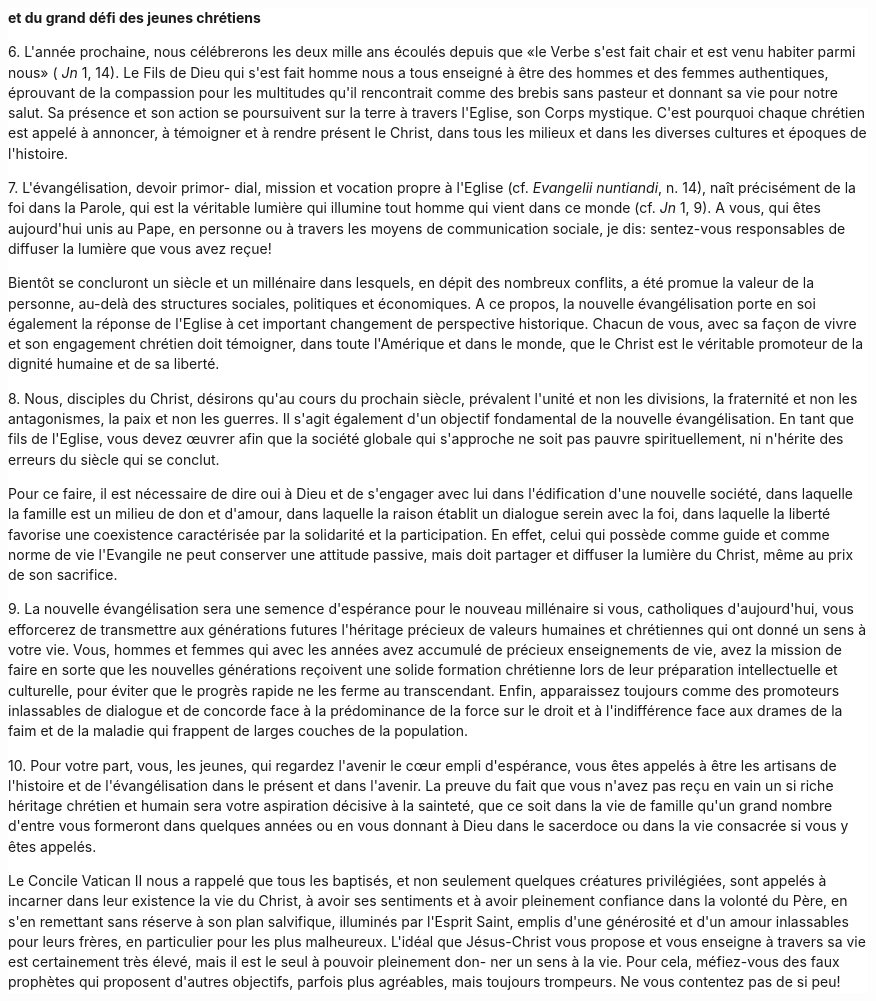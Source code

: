 **et du grand défi des jeunes chrétiens**

6\. L'année prochaine, nous célébrerons les deux mille ans écoulés depuis que «le Verbe s'est fait chair et est venu habiter parmi nous» ( *Jn* 1, 14). Le Fils de Dieu qui s'est fait homme nous a tous enseigné à être des hommes et des femmes authentiques, éprouvant de la compassion pour les multitudes qu'il rencontrait comme des brebis sans pasteur et donnant sa vie pour notre salut. Sa présence et son action se poursuivent sur la terre à travers l'Eglise, son Corps mystique. C'est pourquoi chaque chrétien est appelé à annoncer, à témoigner et à rendre présent le Christ, dans tous les milieux et dans les diverses cultures et époques de l'histoire.

7\. L'évangélisation, devoir primor- dial, mission et vocation propre à l'Eglise (cf. *Evangelii nuntiandi*, n. 14), naît précisément de la foi dans la Parole, qui est la véritable lumière qui illumine tout homme qui vient dans ce monde (cf. *Jn* 1, 9). A vous, qui êtes aujourd'hui unis au Pape, en personne ou à travers les moyens de communication sociale, je dis: sentez-vous responsables de diffuser la lumière que vous avez reçue!

Bientôt se concluront un siècle et un millénaire dans lesquels, en dépit des nombreux conflits, a été promue la valeur de la personne, au-delà des structures sociales, politiques et économiques. A ce propos, la nouvelle évangélisation porte en soi également la réponse de l'Eglise à cet important changement de perspective historique. Chacun de vous, avec sa façon de vivre et son engagement chrétien doit témoigner, dans toute l'Amérique et dans le monde, que le Christ est le véritable promoteur de la dignité humaine et de sa liberté.

8\. Nous, disciples du Christ, désirons qu'au cours du prochain siècle, prévalent l'unité et non les divisions, la fraternité et non les antagonismes, la paix et non les guerres. Il s'agit également d'un objectif fondamental de la nouvelle évangélisation. En tant que fils de l'Eglise, vous devez œuvrer afin que la société globale qui s'approche ne soit pas pauvre spirituellement, ni n'hérite des erreurs du siècle qui se conclut.

Pour ce faire, il est nécessaire de dire oui à Dieu et de s'engager avec lui dans l'édification d'une nouvelle société, dans laquelle la famille est un milieu de don et d'amour, dans laquelle la raison établit un dialogue serein avec la foi, dans laquelle la liberté favorise une coexistence caractérisée par la solidarité et la participation. En effet, celui qui possède comme guide et comme norme de vie l'Evangile ne peut conserver une attitude passive, mais doit partager et diffuser la lumière du Christ, même au prix de son sacrifice.

9\. La nouvelle évangélisation sera une semence d'espérance pour le nouveau millénaire si vous, catholiques d'aujourd'hui, vous efforcerez de transmettre aux générations futures l'héritage précieux de valeurs humaines et chrétiennes qui ont donné un sens à votre vie. Vous, hommes et femmes qui avec les années avez accumulé de précieux enseignements de vie, avez la mission de faire en sorte que les nouvelles générations reçoivent une solide formation chrétienne lors de leur préparation intellectuelle et culturelle, pour éviter que le progrès rapide ne les ferme au transcendant. Enfin, apparaissez toujours comme des promoteurs inlassables de dialogue et de concorde face à la prédominance de la force sur le droit et à l'indifférence face aux drames de la faim et de la maladie qui frappent de larges couches de la population.

10\. Pour votre part, vous, les jeunes, qui regardez l'avenir le cœur empli d'espérance, vous êtes appelés à être les artisans de l'histoire et de l'évangélisation dans le présent et dans l'avenir. La preuve du fait que vous n'avez pas reçu en vain un si riche héritage chrétien et humain sera votre aspiration décisive à la sainteté, que ce soit dans la vie de famille qu'un grand nombre d'entre vous formeront dans quelques années ou en vous donnant à Dieu dans le sacerdoce ou dans la vie consacrée si vous y êtes appelés.

Le Concile Vatican II nous a rappelé que tous les baptisés, et non seulement quelques créatures privilégiées, sont appelés à incarner dans leur existence la vie du Christ, à avoir ses sentiments et à avoir pleinement confiance dans la volonté du Père, en s'en remettant sans réserve à son plan salvifique, illuminés par l'Esprit Saint, emplis d'une générosité et d'un amour inlassables pour leurs frères, en particulier pour les plus malheureux. L'idéal que Jésus-Christ vous propose et vous enseigne à travers sa vie est certainement très élevé, mais il est le seul à pouvoir pleinement don- ner un sens à la vie. Pour cela, méfiez-vous des faux prophètes qui proposent d'autres objectifs, parfois plus agréables, mais toujours trompeurs. Ne vous contentez pas de si peu!
